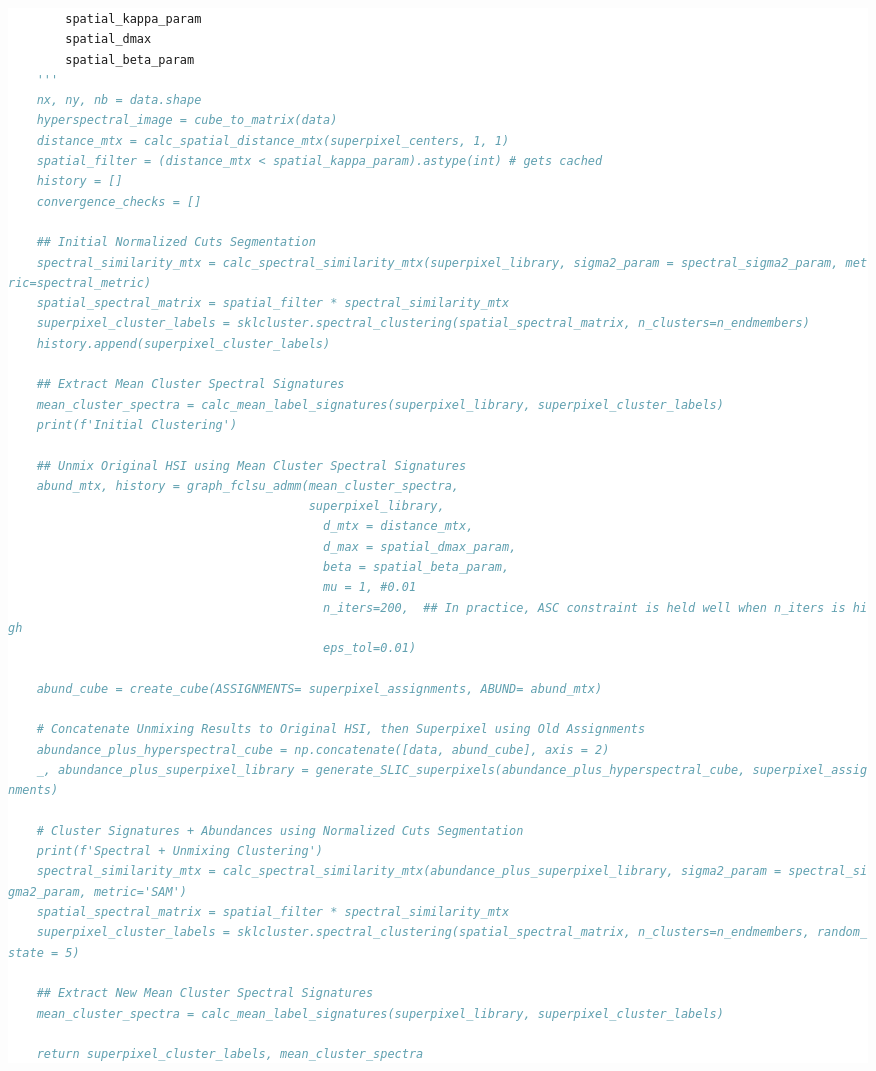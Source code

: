 ```python
        spatial_kappa_param
        spatial_dmax
        spatial_beta_param
    '''
    nx, ny, nb = data.shape
    hyperspectral_image = cube_to_matrix(data)
    distance_mtx = calc_spatial_distance_mtx(superpixel_centers, 1, 1)
    spatial_filter = (distance_mtx < spatial_kappa_param).astype(int) # gets cached
    history = []
    convergence_checks = []

    ## Initial Normalized Cuts Segmentation
    spectral_similarity_mtx = calc_spectral_similarity_mtx(superpixel_library, sigma2_param = spectral_sigma2_param, metric=spectral_metric)
    spatial_spectral_matrix = spatial_filter * spectral_similarity_mtx
    superpixel_cluster_labels = sklcluster.spectral_clustering(spatial_spectral_matrix, n_clusters=n_endmembers)
    history.append(superpixel_cluster_labels)

    ## Extract Mean Cluster Spectral Signatures
    mean_cluster_spectra = calc_mean_label_signatures(superpixel_library, superpixel_cluster_labels)
    print(f'Initial Clustering')

    ## Unmix Original HSI using Mean Cluster Spectral Signatures
    abund_mtx, history = graph_fclsu_admm(mean_cluster_spectra,
                                          superpixel_library,
                                            d_mtx = distance_mtx,
                                            d_max = spatial_dmax_param,
                                            beta = spatial_beta_param,
                                            mu = 1, #0.01
                                            n_iters=200,  ## In practice, ASC constraint is held well when n_iters is high
                                            eps_tol=0.01)
    
    abund_cube = create_cube(ASSIGNMENTS= superpixel_assignments, ABUND= abund_mtx)

    # Concatenate Unmixing Results to Original HSI, then Superpixel using Old Assignments
    abundance_plus_hyperspectral_cube = np.concatenate([data, abund_cube], axis = 2)
    _, abundance_plus_superpixel_library = generate_SLIC_superpixels(abundance_plus_hyperspectral_cube, superpixel_assignments)
    
    # Cluster Signatures + Abundances using Normalized Cuts Segmentation
    print(f'Spectral + Unmixing Clustering')
    spectral_similarity_mtx = calc_spectral_similarity_mtx(abundance_plus_superpixel_library, sigma2_param = spectral_sigma2_param, metric='SAM')
    spatial_spectral_matrix = spatial_filter * spectral_similarity_mtx
    superpixel_cluster_labels = sklcluster.spectral_clustering(spatial_spectral_matrix, n_clusters=n_endmembers, random_state = 5)

    ## Extract New Mean Cluster Spectral Signatures
    mean_cluster_spectra = calc_mean_label_signatures(superpixel_library, superpixel_cluster_labels)

    return superpixel_cluster_labels, mean_cluster_spectra
```
